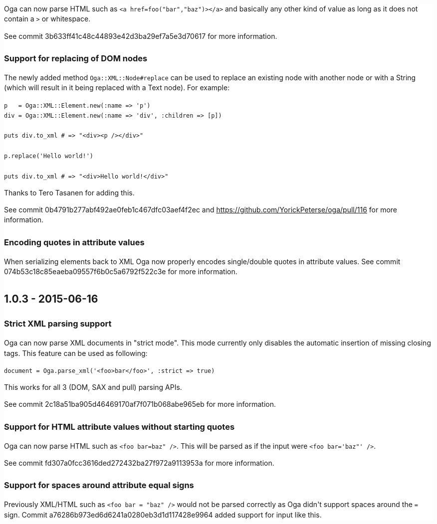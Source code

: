 Oga can now parse HTML such as `<a href=foo("bar","baz")></a>` and basically any
other kind of value as long as it does not contain a `>` or whitespace.

See commit 3b633ff41c48c44893e42d3ba29ef7a5e3d70617 for more information.

### Support for replacing of DOM nodes

The newly added method `Oga::XML::Node#replace` can be used to replace an
existing node with another node or with a String (which will result in it being
replaced with a Text node). For example:

    p   = Oga::XML::Element.new(:name => 'p')
    div = Oga::XML::Element.new(:name => 'div', :children => [p])

    puts div.to_xml # => "<div><p /></div>"

    p.replace('Hello world!')

    puts div.to_xml # => "<div>Hello world!</div>"

Thanks to Tero Tasanen for adding this.

See commit 0b4791b277abf492ae0feb1c467dfc03aef4f2ec and
<https://github.com/YorickPeterse/oga/pull/116> for more information.

### Encoding quotes in attribute values

When serializing elements back to XML Oga now properly encodes single/double
quotes in attribute values. See commit 074b53c18c85eaeba09557f6b0c5a6792f522c3e
for more information.

## 1.0.3 - 2015-06-16

### Strict XML parsing support

Oga can now parse XML documents in "strict mode". This mode currently only
disables the automatic insertion of missing closing tags. This feature can be
used as following:

    document = Oga.parse_xml('<foo>bar</foo>', :strict => true)

This works for all 3 (DOM, SAX and pull) parsing APIs.

See commit 2c18a51ba905d46469170af7f071b068abe965eb for more information.

### Support for HTML attribute values without starting quotes

Oga can now parse HTML such as `<foo bar=baz" />`. This will be parsed as if the
input were `<foo bar='baz"' />`.

See commit fd307a0fcc3616ded272432ba27f972a9113953a for more information.

### Support for spaces around attribute equal signs

Previously XML/HTML such as `<foo bar = "baz" />` would not be parsed correctly
as Oga didn't support spaces around the `=` sign. Commit
a76286b973ed6d6241a0280eb3d1d117428e9964 added support for input like this.
